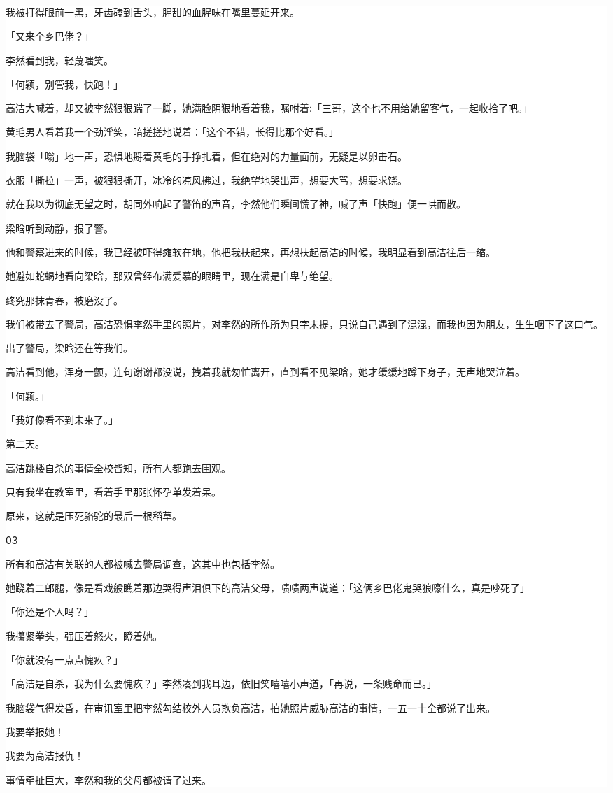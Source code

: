 我被打得眼前一黑，牙齿磕到舌头，腥甜的血腥味在嘴里蔓延开来。

「又来个乡巴佬？」

李然看到我，轻蔑嗤笑。

「何颖，别管我，快跑！」

高洁大喊着，却又被李然狠狠踹了一脚，她满脸阴狠地看着我，嘱咐着:「三哥，这个也不用给她留客气，一起收拾了吧。」

黄毛男人看着我一个劲淫笑，暗搓搓地说着：「这个不错，长得比那个好看。」

我脑袋「嗡」地一声，恐惧地掰着黄毛的手挣扎着，但在绝对的力量面前，无疑是以卵击石。

衣服「撕拉」一声，被狠狠撕开，冰冷的凉风拂过，我绝望地哭出声，想要大骂，想要求饶。

就在我以为彻底无望之时，胡同外响起了警笛的声音，李然他们瞬间慌了神，喊了声「快跑」便一哄而散。

梁晗听到动静，报了警。

他和警察进来的时候，我已经被吓得瘫软在地，他把我扶起来，再想扶起高洁的时候，我明显看到高洁往后一缩。

她避如蛇蝎地看向梁晗，那双曾经布满爱慕的眼睛里，现在满是自卑与绝望。

终究那抹青春，被磨没了。

我们被带去了警局，高洁恐惧李然手里的照片，对李然的所作所为只字未提，只说自己遇到了混混，而我也因为朋友，生生咽下了这口气。

出了警局，梁晗还在等我们。

高洁看到他，浑身一颤，连句谢谢都没说，拽着我就匆忙离开，直到看不见梁晗，她才缓缓地蹲下身子，无声地哭泣着。

「何颖。」

「我好像看不到未来了。」

第二天。

高洁跳楼自杀的事情全校皆知，所有人都跑去围观。

只有我坐在教室里，看着手里那张怀孕单发着呆。

原来，这就是压死骆驼的最后一根稻草。

03

所有和高洁有关联的人都被喊去警局调查，这其中也包括李然。

她跷着二郎腿，像是看戏般瞧着那边哭得声泪俱下的高洁父母，啧啧两声说道：「这俩乡巴佬鬼哭狼嚎什么，真是吵死了」

「你还是个人吗？」

我攥紧拳头，强压着怒火，瞪着她。

「你就没有一点点愧疚？」

「高洁是自杀，我为什么要愧疚？」李然凑到我耳边，依旧笑嘻嘻小声道，「再说，一条贱命而已。」

我脑袋气得发昏，在审讯室里把李然勾结校外人员欺负高洁，拍她照片威胁高洁的事情，一五一十全都说了出来。

我要举报她！

我要为高洁报仇！

事情牵扯巨大，李然和我的父母都被请了过来。
